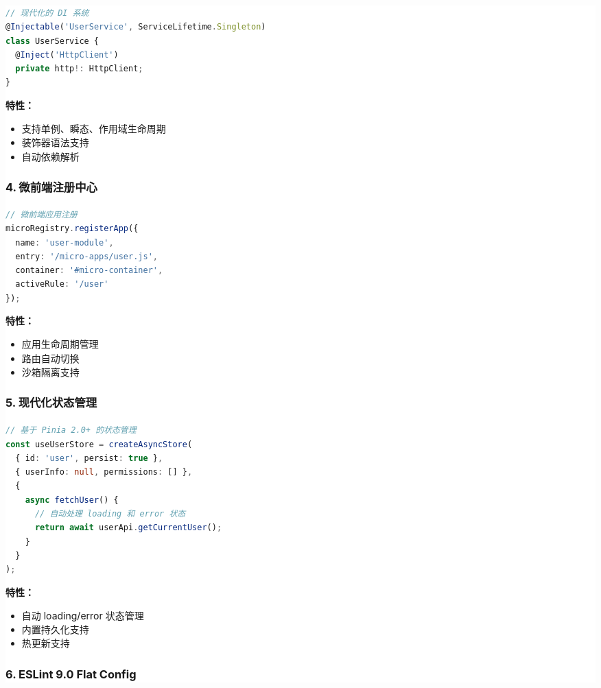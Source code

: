```typescript
// 现代化的 DI 系统
@Injectable('UserService', ServiceLifetime.Singleton)
class UserService {
  @Inject('HttpClient')
  private http!: HttpClient;
}
```

**特性：**
- 支持单例、瞬态、作用域生命周期
- 装饰器语法支持
- 自动依赖解析

### 4. 微前端注册中心

```typescript
// 微前端应用注册
microRegistry.registerApp({
  name: 'user-module',
  entry: '/micro-apps/user.js',
  container: '#micro-container',
  activeRule: '/user'
});
```

**特性：**
- 应用生命周期管理
- 路由自动切换
- 沙箱隔离支持

### 5. 现代化状态管理

```typescript
// 基于 Pinia 2.0+ 的状态管理
const useUserStore = createAsyncStore(
  { id: 'user', persist: true },
  { userInfo: null, permissions: [] },
  {
    async fetchUser() {
      // 自动处理 loading 和 error 状态
      return await userApi.getCurrentUser();
    }
  }
);
```

**特性：**
- 自动 loading/error 状态管理
- 内置持久化支持
- 热更新支持

### 6. ESLint 9.0 Flat Config
